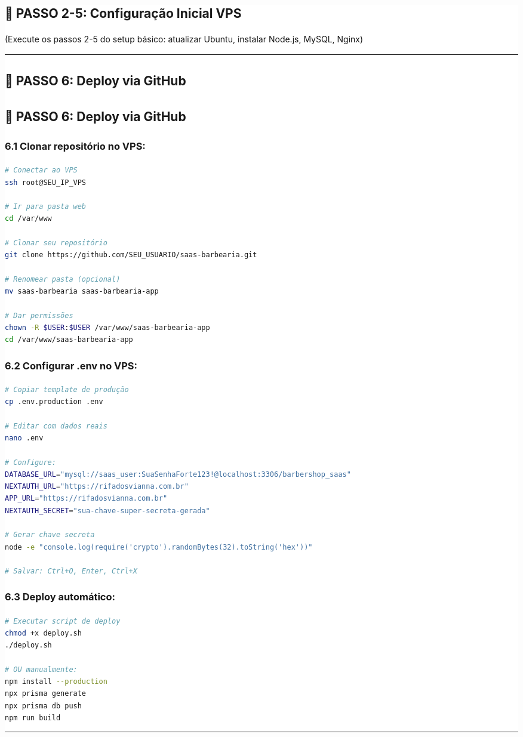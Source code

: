 
## 🔧 **PASSO 2-5: Configuração Inicial VPS** 
(Execute os passos 2-5 do setup básico: atualizar Ubuntu, instalar Node.js, MySQL, Nginx)

---

## 📁 **PASSO 6: Deploy via GitHub**

## 📁 **PASSO 6: Deploy via GitHub**

### **6.1 Clonar repositório no VPS:**
```bash
# Conectar ao VPS
ssh root@SEU_IP_VPS

# Ir para pasta web
cd /var/www

# Clonar seu repositório
git clone https://github.com/SEU_USUARIO/saas-barbearia.git

# Renomear pasta (opcional)
mv saas-barbearia saas-barbearia-app

# Dar permissões
chown -R $USER:$USER /var/www/saas-barbearia-app
cd /var/www/saas-barbearia-app
```

### **6.2 Configurar .env no VPS:**
```bash
# Copiar template de produção
cp .env.production .env

# Editar com dados reais
nano .env

# Configure:
DATABASE_URL="mysql://saas_user:SuaSenhaForte123!@localhost:3306/barbershop_saas"
NEXTAUTH_URL="https://rifadosvianna.com.br"
APP_URL="https://rifadosvianna.com.br"
NEXTAUTH_SECRET="sua-chave-super-secreta-gerada"

# Gerar chave secreta
node -e "console.log(require('crypto').randomBytes(32).toString('hex'))"

# Salvar: Ctrl+O, Enter, Ctrl+X
```

### **6.3 Deploy automático:**
```bash
# Executar script de deploy
chmod +x deploy.sh
./deploy.sh

# OU manualmente:
npm install --production
npx prisma generate
npx prisma db push
npm run build
```

---